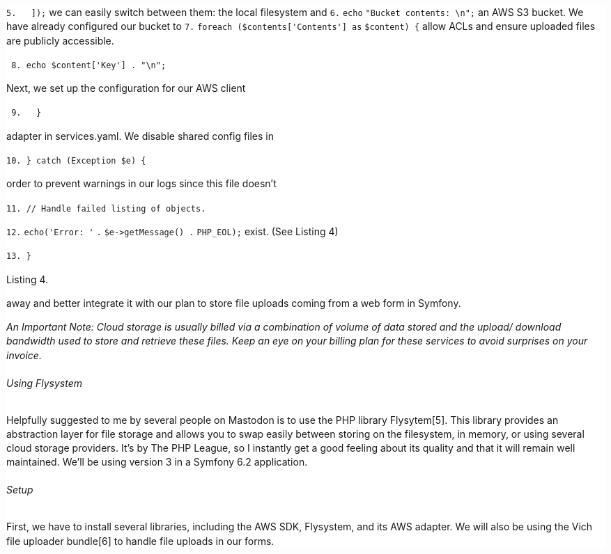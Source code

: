 `5.   ]);` we can easily switch between them: the local filesystem and
`6.` `echo` `"Bucket contents: \n";` an AWS S3 bucket. We have already configured our bucket to
`7.` `foreach ($contents['Contents'] as` `$content) {` allow ACLs and ensure uploaded files are publicly accessible.
```
 8. echo $content['Key'] . "\n";

```
Next, we set up the configuration for our AWS client
```
 9.   }
```
adapter in services.yaml. We disable shared config files in
```
10. } catch (Exception $e) {
```
order to prevent warnings in our logs since this file doesn’t
```
11. // Handle failed listing of objects.

```
`12.` `echo('Error: '` `.` `$e->getMessage() .` `PHP_EOL);` exist. (See Listing 4)
```
13. }

```
Listing 4.


away and better integrate it with our plan to store file uploads
coming from a web form in Symfony.

_An Important Note: Cloud storage is usually billed via_
_a combination of volume of data stored and the upload/_
_download bandwidth used to store and retrieve these_
_files. Keep an eye on your billing plan for these services to_
_avoid surprises on your invoice._

###### Using Flysystem

Helpfully suggested to me by several people on Mastodon
is to use the PHP library Flysytem[5]. This library provides
an abstraction layer for file storage and allows you to swap
easily between storing on the filesystem, in memory, or using
several cloud storage providers. It’s by The PHP League, so I
instantly get a good feeling about its quality and that it will
remain well maintained. We’ll be using version 3 in a Symfony
6.2 application.

###### Setup

First, we have to install several libraries, including the AWS
SDK, Flysystem, and its AWS adapter. We will also be using
the Vich file uploader bundle[6] to handle file uploads in our
forms.
